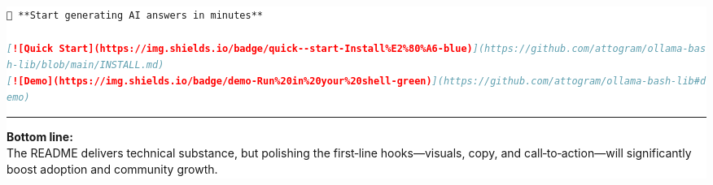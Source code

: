 ```markdown
🚀 **Start generating AI answers in minutes**  

[![Quick Start](https://img.shields.io/badge/quick--start-Install%E2%80%A6-blue)](https://github.com/attogram/ollama-bash-lib/blob/main/INSTALL.md)  
[![Demo](https://img.shields.io/badge/demo-Run%20in%20your%20shell-green)](https://github.com/attogram/ollama-bash-lib#demo)
```

--- 

**Bottom line:**  
The README delivers technical substance, but polishing the first‑line hooks—visuals, copy, and call‑to‑action—will significantly boost adoption and community growth.
